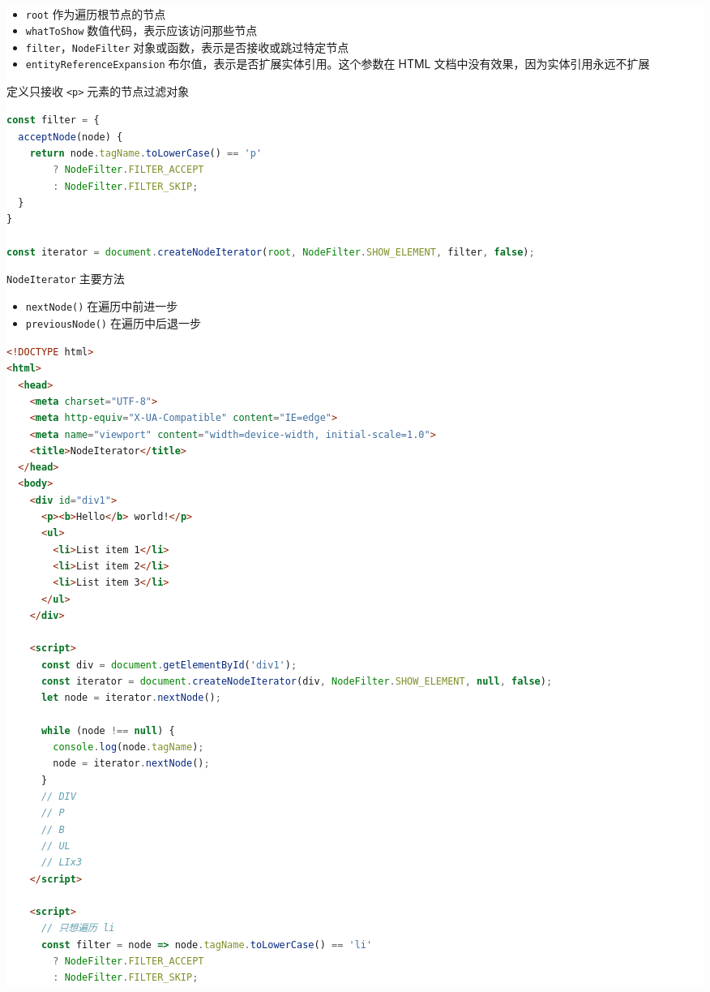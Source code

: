 - `root` 作为遍历根节点的节点
- `whatToShow` 数值代码，表示应该访问那些节点
- `filter`，`NodeFilter` 对象或函数，表示是否接收或跳过特定节点
- `entityReferenceExpansion` 布尔值，表示是否扩展实体引用。这个参数在 HTML 文档中没有效果，因为实体引用永远不扩展

定义只接收 `<p>` 元素的节点过滤对象

```js
const filter = {
  acceptNode(node) {
    return node.tagName.toLowerCase() == 'p'
    	? NodeFilter.FILTER_ACCEPT
    	: NodeFilter.FILTER_SKIP;
  }
}

const iterator = document.createNodeIterator(root, NodeFilter.SHOW_ELEMENT, filter, false);
```



`NodeIterator` 主要方法

- `nextNode()` 在遍历中前进一步
- `previousNode()` 在遍历中后退一步

```html
<!DOCTYPE html>
<html>
  <head>
    <meta charset="UTF-8">
    <meta http-equiv="X-UA-Compatible" content="IE=edge">
    <meta name="viewport" content="width=device-width, initial-scale=1.0">
    <title>NodeIterator</title>
  </head>
  <body>
    <div id="div1">
      <p><b>Hello</b> world!</p>
      <ul>
        <li>List item 1</li>
        <li>List item 2</li>
        <li>List item 3</li>
      </ul>
    </div>

    <script>
      const div = document.getElementById('div1');
      const iterator = document.createNodeIterator(div, NodeFilter.SHOW_ELEMENT, null, false);
      let node = iterator.nextNode();

      while (node !== null) {
        console.log(node.tagName);
        node = iterator.nextNode();
      }
      // DIV
      // P
      // B
      // UL
      // LIx3
    </script>

    <script>
      // 只想遍历 li
      const filter = node => node.tagName.toLowerCase() == 'li'
        ? NodeFilter.FILTER_ACCEPT
        : NodeFilter.FILTER_SKIP;

```